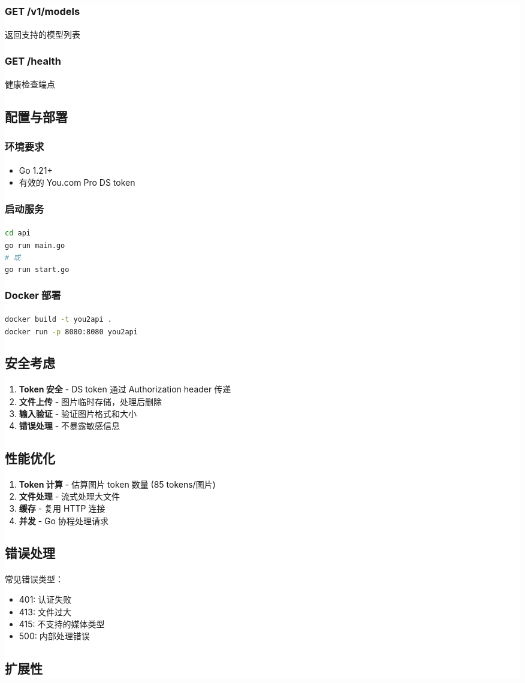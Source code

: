 ### GET /v1/models
返回支持的模型列表

### GET /health
健康检查端点

## 配置与部署

### 环境要求
- Go 1.21+
- 有效的 You.com Pro DS token

### 启动服务
```bash
cd api
go run main.go
# 或
go run start.go
```

### Docker 部署
```bash
docker build -t you2api .
docker run -p 8080:8080 you2api
```

## 安全考虑

1. **Token 安全** - DS token 通过 Authorization header 传递
2. **文件上传** - 图片临时存储，处理后删除
3. **输入验证** - 验证图片格式和大小
4. **错误处理** - 不暴露敏感信息

## 性能优化

1. **Token 计算** - 估算图片 token 数量 (85 tokens/图片)
2. **文件处理** - 流式处理大文件
3. **缓存** - 复用 HTTP 连接
4. **并发** - Go 协程处理请求

## 错误处理

常见错误类型：
- 401: 认证失败
- 413: 文件过大
- 415: 不支持的媒体类型
- 500: 内部处理错误

## 扩展性
